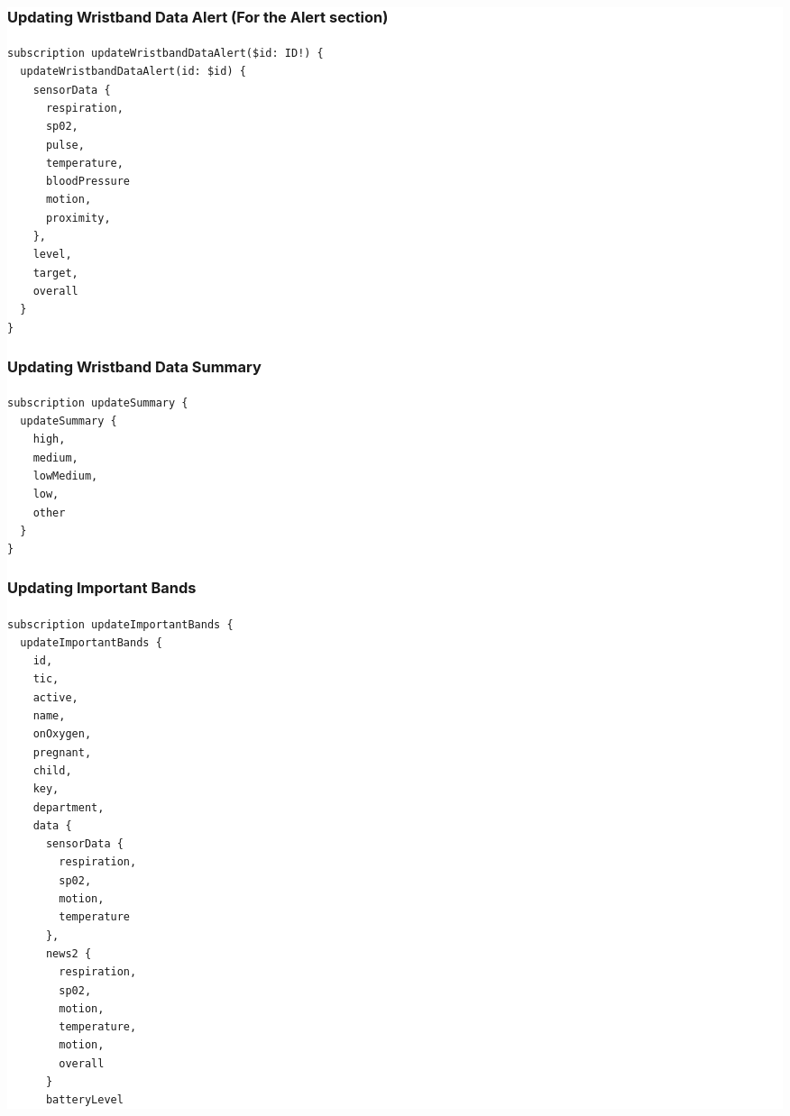 ### Updating Wristband Data Alert (For the Alert section)

```
subscription updateWristbandDataAlert($id: ID!) {
  updateWristbandDataAlert(id: $id) {
    sensorData {
      respiration,
      sp02,
      pulse,
      temperature,
      bloodPressure
      motion,
      proximity,
    },
    level,
    target,
    overall
  }
}
```

### Updating Wristband Data Summary

```
subscription updateSummary {
  updateSummary {
    high,
    medium,
    lowMedium,
    low,
    other
  }
}
```

### Updating Important Bands

```
subscription updateImportantBands {
  updateImportantBands {
    id,
    tic,
    active,
    name,
    onOxygen,
    pregnant,
    child,
    key,
    department,
    data {
      sensorData {
        respiration,
        sp02,
        motion,
        temperature
      },
      news2 {
        respiration,
        sp02,
        motion,
        temperature,
        motion,
        overall
      }
      batteryLevel
```